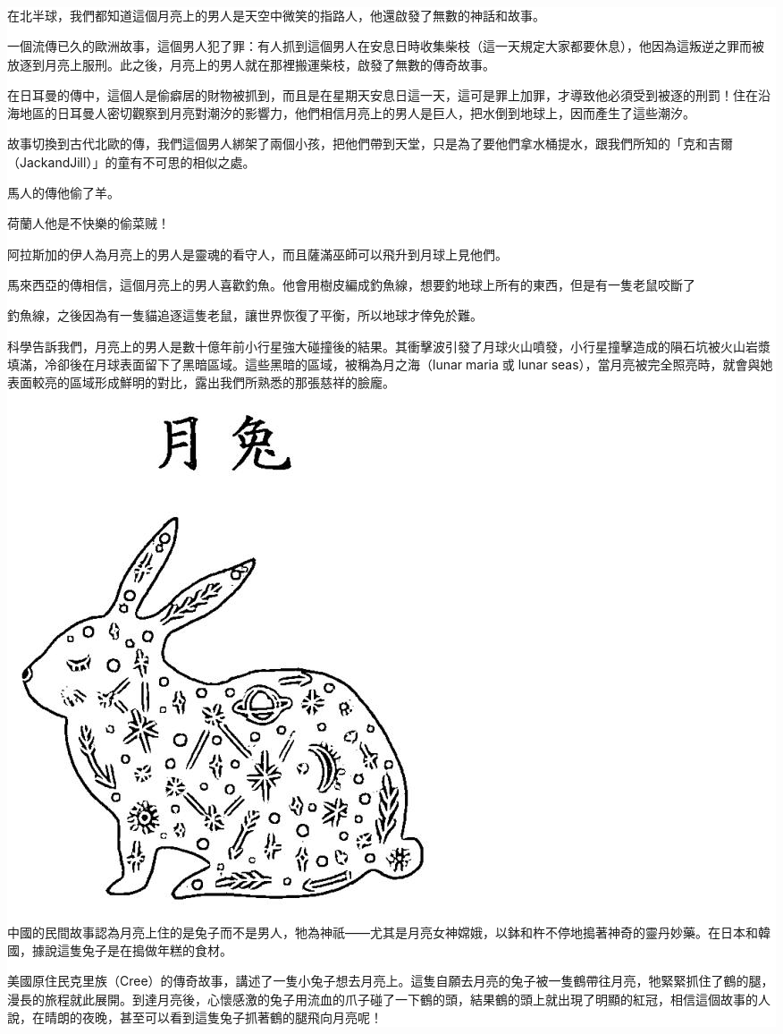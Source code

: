 在北半球，我們都知道這個月亮上的男人是天空中微笑的指路人，他還啟發了無數的神話和故事。

一個流傳已久的歐洲故事，這個男人犯了罪：有人抓到這個男人在安息日時收集柴枝（這一天規定大家都要休息），他因為這叛逆之罪而被放逐到月亮上服刑。此之後，月亮上的男人就在那裡搬運柴枝，啟發了無數的傳奇故事。

在日耳曼的傳中，這個人是偷癖居的財物被抓到，而且是在星期天安息日這一天，這可是罪上加罪，才導致他必須受到被逐的刑罰！住在沿海地區的日耳曼人密切觀察到月亮對潮汐的影響力，他們相信月亮上的男人是巨人，把水倒到地球上，因而產生了這些潮汐。

故事切換到古代北歐的傳，我們這個男人綁架了兩個小孩，把他們帶到天堂，只是為了要他們拿水桶提水，跟我們所知的「克和吉爾（JackandJill）」的童有不可思的相似之處。

馬人的傳他偷了羊。

荷蘭人他是不快樂的偷菜贼！

阿拉斯加的伊人為月亮上的男人是靈魂的看守人，而且薩滿巫師可以飛升到月球上見他們。

馬來西亞的傳相信，這個月亮上的男人喜歡釣魚。他會用樹皮編成釣魚線，想要釣地球上所有的東西，但是有一隻老鼠咬斷了

釣魚線，之後因為有一隻貓追逐這隻老鼠，讓世界恢復了平衡，所以地球才倖免於難。

科學告訴我們，月亮上的男人是數十億年前小行星強大碰撞後的結果。其衝擊波引發了月球火山噴發，小行星撞擊造成的隕石坑被火山岩漿填滿，冷卻後在月球表面留下了黑暗區域。這些黑暗的區域，被稱為月之海（lunar maria 或 lunar seas），當月亮被完全照亮時，就會與她表面較亮的區域形成鮮明的對比，露出我們所熟悉的那張慈祥的臉龐。

![](img/yueliangmofa_964fc64a2f2f0501c7f2564aaf71b4a1.png)

中國的民間故事認為月亮上住的是兔子而不是男人，牠為神祇——尤其是月亮女神嫦娥，以鉢和杵不停地搗著神奇的靈丹妙藥。在日本和韓國，據說這隻兔子是在搗做年糕的食材。

美國原住民克里族（Cree）的傳奇故事，講述了一隻小兔子想去月亮上。這隻自願去月亮的兔子被一隻鶴帶往月亮，牠緊緊抓住了鶴的腿，漫長的旅程就此展開。到達月亮後，心懷感激的兔子用流血的爪子碰了一下鶴的頭，結果鶴的頭上就出現了明顯的紅冠，相信這個故事的人說，在晴朗的夜晚，甚至可以看到這隻兔子抓著鶴的腿飛向月亮呢！
